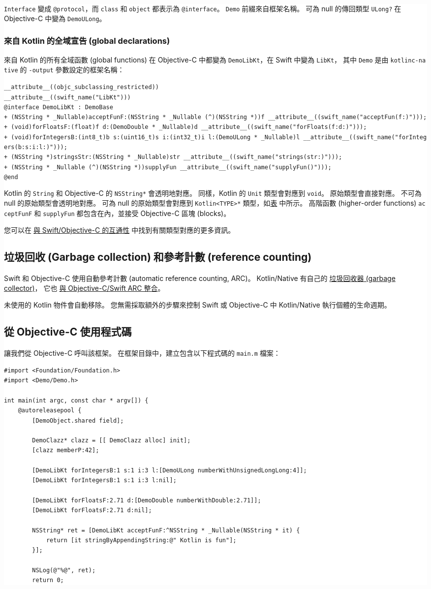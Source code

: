 `Interface` 變成 `@protocol`，而 `class` 和 `object` 都表示為 `@interface`。 `Demo` 前綴來自框架名稱。 可為 null 的傳回類型 `ULong?` 在 Objective-C 中變為 `DemoULong`。

### 來自 Kotlin 的全域宣告 (global declarations)

來自 Kotlin 的所有全域函數 (global functions) 在 Objective-C 中都變為 `DemoLibKt`，在 Swift 中變為 `LibKt`，
其中 `Demo` 是由 `kotlinc-native` 的 `-output` 參數設定的框架名稱：

```objc
__attribute__((objc_subclassing_restricted))
__attribute__((swift_name("LibKt")))
@interface DemoLibKt : DemoBase
+ (NSString * _Nullable)acceptFunF:(NSString * _Nullable (^)(NSString *))f __attribute__((swift_name("acceptFun(f:)")));
+ (void)forFloatsF:(float)f d:(DemoDouble * _Nullable)d __attribute__((swift_name("forFloats(f:d:)")));
+ (void)forIntegersB:(int8_t)b s:(uint16_t)s i:(int32_t)i l:(DemoULong * _Nullable)l __attribute__((swift_name("forIntegers(b:s:i:l:)")));
+ (NSString *)stringsStr:(NSString * _Nullable)str __attribute__((swift_name("strings(str:)")));
+ (NSString * _Nullable (^)(NSString *))supplyFun __attribute__((swift_name("supplyFun()")));
@end
```

Kotlin 的 `String` 和 Objective-C 的 `NSString*` 會透明地對應。 同樣，Kotlin 的 `Unit` 類型會對應到 `void`。
原始類型會直接對應。 不可為 null 的原始類型會透明地對應。
可為 null 的原始類型會對應到 `Kotlin<TYPE>*` 類型，如[表](#kotlin-numbers-and-nsnumber) 中所示。 
高階函數 (higher-order functions) `acceptFunF` 和 `supplyFun` 都包含在內，並接受 Objective-C 區塊 (blocks)。

您可以在 [與 Swift/Objective-C 的互通性](native-objc-interop#mappings) 中找到有關類型對應的更多資訊。

## 垃圾回收 (Garbage collection) 和參考計數 (reference counting)

Swift 和 Objective-C 使用自動參考計數 (automatic reference counting, ARC)。 Kotlin/Native 有自己的 [垃圾回收器 (garbage collector)](native-memory-manager#garbage-collector)，
它也 [與 Objective-C/Swift ARC 整合](native-arc-integration)。

未使用的 Kotlin 物件會自動移除。 您無需採取額外的步驟來控制
Swift 或 Objective-C 中 Kotlin/Native 執行個體的生命週期。

## 從 Objective-C 使用程式碼

讓我們從 Objective-C 呼叫該框架。 在框架目錄中，建立包含以下程式碼的 `main.m` 檔案：

```objc 
#import <Foundation/Foundation.h>
#import <Demo/Demo.h>

int main(int argc, const char * argv[]) {
    @autoreleasepool {
        [DemoObject.shared field];
        
        DemoClazz* clazz = [[ DemoClazz alloc] init];
        [clazz memberP:42];
        
        [DemoLibKt forIntegersB:1 s:1 i:3 l:[DemoULong numberWithUnsignedLongLong:4]];
        [DemoLibKt forIntegersB:1 s:1 i:3 l:nil];
        
        [DemoLibKt forFloatsF:2.71 d:[DemoDouble numberWithDouble:2.71]];
        [DemoLibKt forFloatsF:2.71 d:nil];
        
        NSString* ret = [DemoLibKt acceptFunF:^NSString * _Nullable(NSString * it) {
            return [it stringByAppendingString:@" Kotlin is fun"];
        }];
        
        NSLog(@"%@", ret);
        return 0;
```